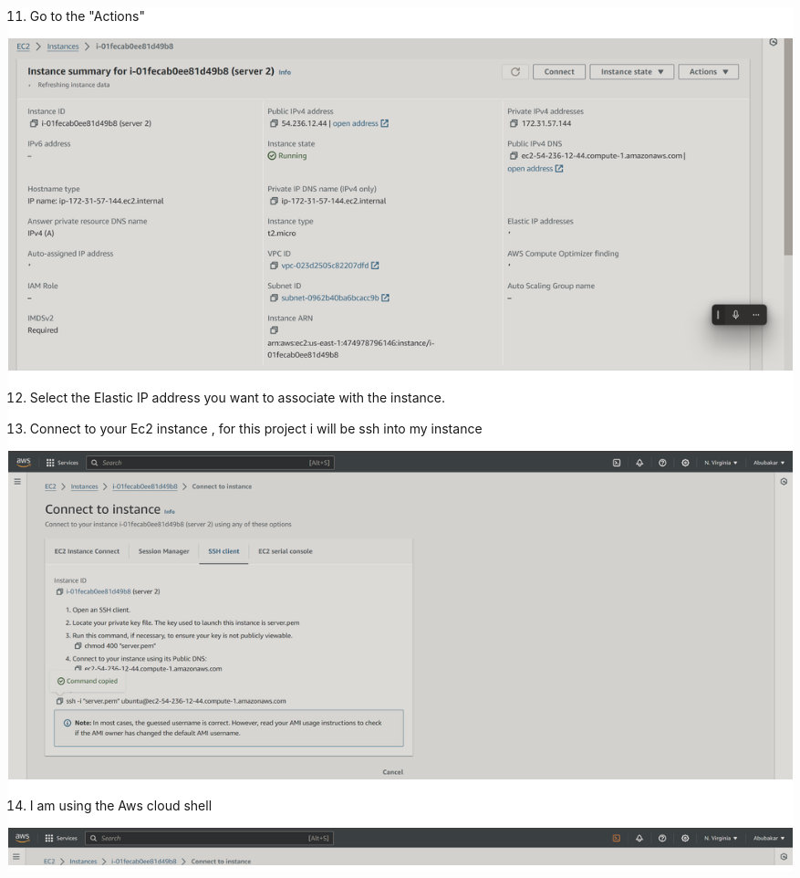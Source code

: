 11. Go to the "Actions" 

![images](images/10.png)

12. Select the Elastic IP address you want to associate with the instance.

13. Connect to your Ec2 instance , for this project i will be ssh into my instance

![images](images/12.png)

14. I am using the Aws cloud shell 

![images](images/13.png)
